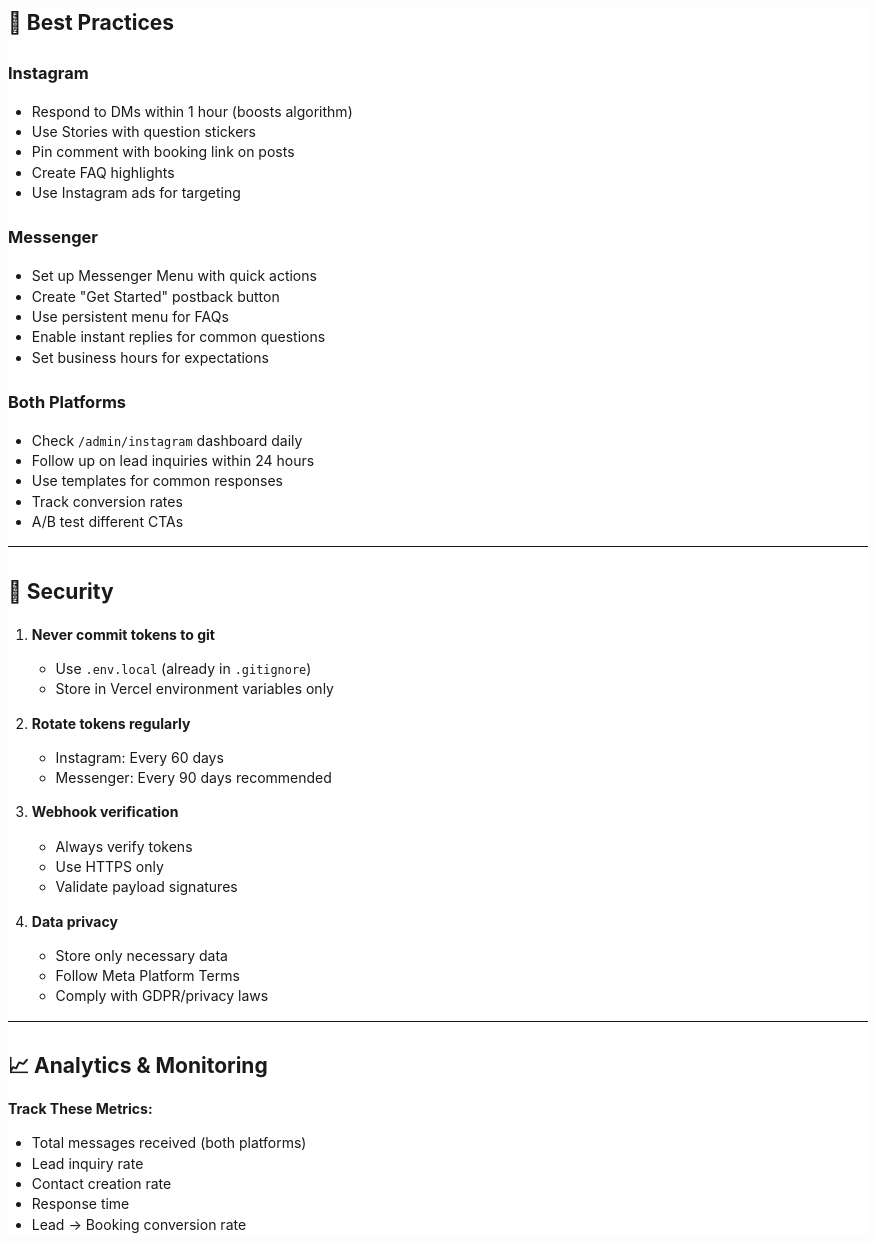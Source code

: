 
## 📱 Best Practices

### Instagram
- Respond to DMs within 1 hour (boosts algorithm)
- Use Stories with question stickers
- Pin comment with booking link on posts
- Create FAQ highlights
- Use Instagram ads for targeting

### Messenger
- Set up Messenger Menu with quick actions
- Create "Get Started" postback button
- Use persistent menu for FAQs
- Enable instant replies for common questions
- Set business hours for expectations

### Both Platforms
- Check `/admin/instagram` dashboard daily
- Follow up on lead inquiries within 24 hours
- Use templates for common responses
- Track conversion rates
- A/B test different CTAs

---

## 🔐 Security

1. **Never commit tokens to git**
   - Use `.env.local` (already in `.gitignore`)
   - Store in Vercel environment variables only

2. **Rotate tokens regularly**
   - Instagram: Every 60 days
   - Messenger: Every 90 days recommended

3. **Webhook verification**
   - Always verify tokens
   - Use HTTPS only
   - Validate payload signatures

4. **Data privacy**
   - Store only necessary data
   - Follow Meta Platform Terms
   - Comply with GDPR/privacy laws

---

## 📈 Analytics & Monitoring

**Track These Metrics:**
- Total messages received (both platforms)
- Lead inquiry rate
- Contact creation rate
- Response time
- Lead → Booking conversion rate
